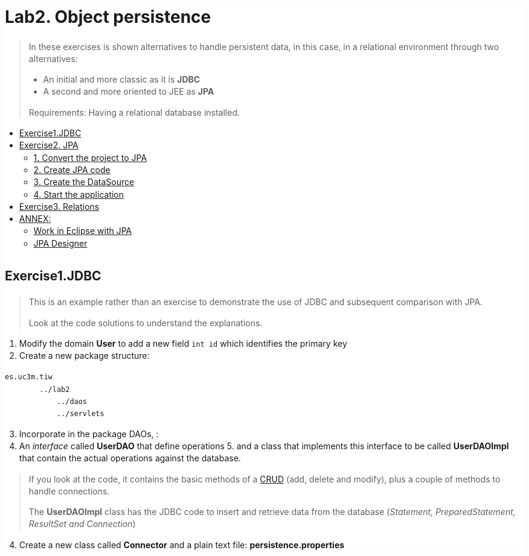 # Lab2. Object persistence

> In these exercises is shown alternatives to handle persistent data, in this case, in a relational environment through two alternatives:
> - An initial and more classic as it is __JDBC__
> - A second and more oriented to JEE as __JPA__
>
> Requirements: Having a relational database installed.




- [Exercise1.JDBC](#xercise1jdbc)
- [Exercise2. JPA](#exercise2-jpa)
    - [1. Convert the project to JPA](#1-convert-the-project-to-jpa)
    - [2. Create JPA code](#2-create-the-jpa-code)
    - [3. Create the DataSource](#3-create-the-datasource)
    - [4. Start the application](#4-start-the-application)
- [Exercise3. Relations](#exercise3-relations)
- [ANNEX:](#annex)
    - [Work in Eclipse with JPA](#wrok-in-eclipse-with-jpa)
    - [JPA Designer](#jpa-designer)




## Exercise1.JDBC

> This is an example rather than an exercise to demonstrate the use of JDBC and subsequent comparison with JPA.
>
> Look at the code solutions to understand the explanations.

1. Modify the domain __User__ to add a new field `int id` which identifies the primary key
2. Create a new package structure:

```
es.uc3m.tiw
        ../lab2
            ../daos
            ../servlets
```

3. Incorporate in the package DAOs, :
4. An _interface_ called __UserDAO__ that define operations
    5. and a class that implements this interface to be called __UserDAOImpl__ that contain the actual operations against the database.

> If you look at the code, it contains the basic methods of a [CRUD](https://en.wikipedia.org/wiki/CRUD) (add, delete and  modify), plus a couple of methods to handle connections.
>
> The __UserDAOImpl__ class has the JDBC code to insert and retrieve data from the database (_Statement, PreparedStatement, ResultSet and Connection_)

4. Create a new class called __Connector__ and a plain text file: __persistence.properties__
